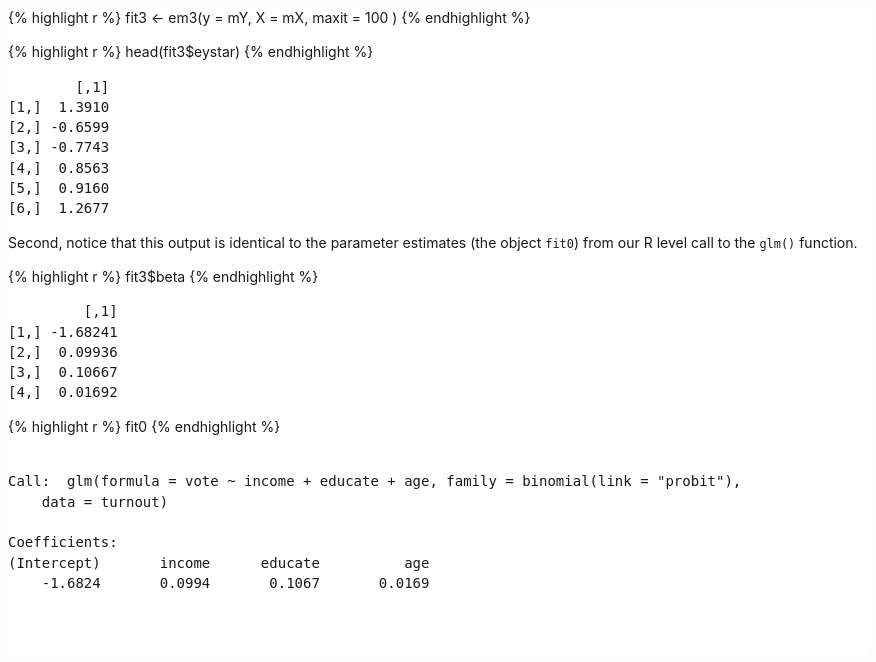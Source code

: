 
{% highlight r %}
fit3 <- em3(y = mY,
            X = mX,
            maxit = 100
            )
{% endhighlight %}


{% highlight r %}
head(fit3$eystar)
{% endhighlight %}



<pre class="output">
        [,1]
[1,]  1.3910
[2,] -0.6599
[3,] -0.7743
[4,]  0.8563
[5,]  0.9160
[6,]  1.2677
</pre>


Second, notice that this output is identical to the parameter estimates (the
object `fit0`) from our R level call to the `glm()` function.


{% highlight r %}
fit3$beta
{% endhighlight %}



<pre class="output">
         [,1]
[1,] -1.68241
[2,]  0.09936
[3,]  0.10667
[4,]  0.01692
</pre>



{% highlight r %}
fit0
{% endhighlight %}



<pre class="output">

Call:  glm(formula = vote ~ income + educate + age, family = binomial(link = &quot;probit&quot;), 
    data = turnout)

Coefficients:
(Intercept)       income      educate          age  
    -1.6824       0.0994       0.1067       0.0169  
